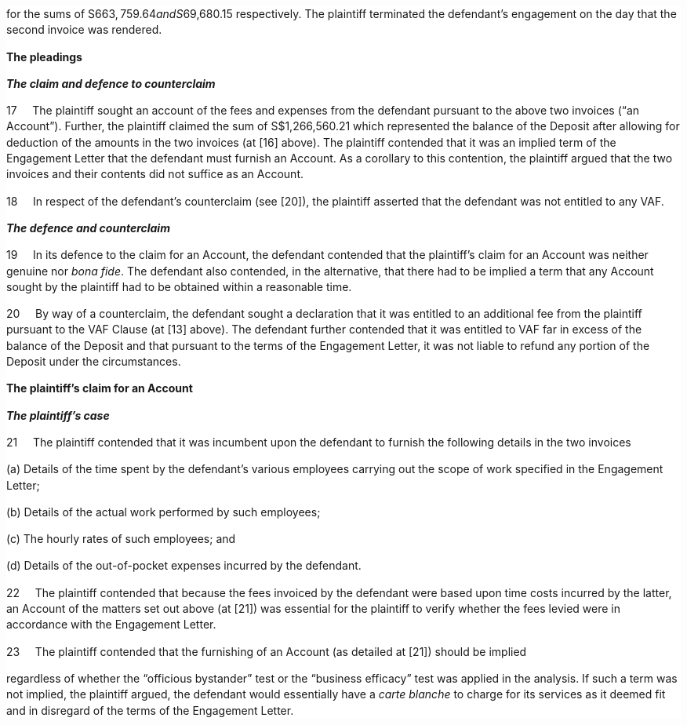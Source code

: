 
for the sums of S$663,759.64 and S$69,680.15 respectively. The plaintiff terminated the defendant’s engagement on the day that the second invoice was rendered. 

**The pleadings** 

**_The claim and defence to counterclaim_** 

17     The plaintiff sought an account of the fees and expenses from the defendant pursuant to the above two invoices (“an Account”). Further, the plaintiff claimed the sum of S$1,266,560.21 which represented the balance of the Deposit after allowing for deduction of the amounts in the two invoices (at [16] above). The plaintiff contended that it was an implied term of the Engagement Letter that the defendant must furnish an Account. As a corollary to this contention, the plaintiff argued that the two invoices and their contents did not suffice as an Account. 

18     In respect of the defendant’s counterclaim (see [20]), the plaintiff asserted that the defendant was not entitled to any VAF. 

**_The defence and counterclaim_** 

19     In its defence to the claim for an Account, the defendant contended that the plaintiff’s claim for an Account was neither genuine nor _bona fide_. The defendant also contended, in the alternative, that there had to be implied a term that any Account sought by the plaintiff had to be obtained within a reasonable time. 

20     By way of a counterclaim, the defendant sought a declaration that it was entitled to an additional fee from the plaintiff pursuant to the VAF Clause (at [13] above). The defendant further contended that it was entitled to VAF far in excess of the balance of the Deposit and that pursuant to the terms of the Engagement Letter, it was not liable to refund any portion of the Deposit under the circumstances. 

**The plaintiff’s claim for an Account** 

**_The plaintiff’s case_** 

21     The plaintiff contended that it was incumbent upon the defendant to furnish the following details in the two invoices 

 (a) Details of the time spent by the defendant’s various employees carrying out the scope of work specified in the Engagement Letter; 

 (b) Details of the actual work performed by such employees; 

 (c) The hourly rates of such employees; and 

 (d) Details of the out-of-pocket expenses incurred by the defendant. 

22     The plaintiff contended that because the fees invoiced by the defendant were based upon time costs incurred by the latter, an Account of the matters set out above (at [21]) was essential for the plaintiff to verify whether the fees levied were in accordance with the Engagement Letter. 

23     The plaintiff contended that the furnishing of an Account (as detailed at [21]) should be implied 


regardless of whether the “officious bystander” test or the “business efficacy” test was applied in the analysis. If such a term was not implied, the plaintiff argued, the defendant would essentially have a _carte blanche_ to charge for its services as it deemed fit and in disregard of the terms of the Engagement Letter. 
